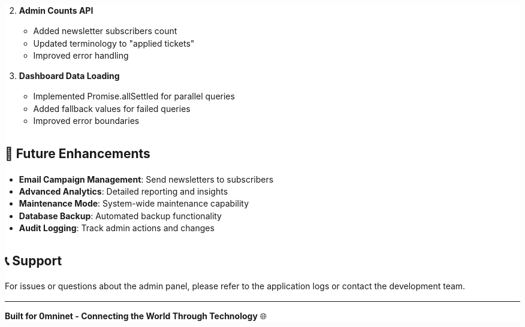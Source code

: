 2. **Admin Counts API**
   - Added newsletter subscribers count
   - Updated terminology to "applied tickets"
   - Improved error handling

3. **Dashboard Data Loading**
   - Implemented Promise.allSettled for parallel queries
   - Added fallback values for failed queries
   - Improved error boundaries

## 🔄 Future Enhancements

- **Email Campaign Management**: Send newsletters to subscribers
- **Advanced Analytics**: Detailed reporting and insights
- **Maintenance Mode**: System-wide maintenance capability
- **Database Backup**: Automated backup functionality
- **Audit Logging**: Track admin actions and changes

## 📞 Support

For issues or questions about the admin panel, please refer to the application logs or contact the development team.

---

**Built for 0mninet - Connecting the World Through Technology** 🌐 